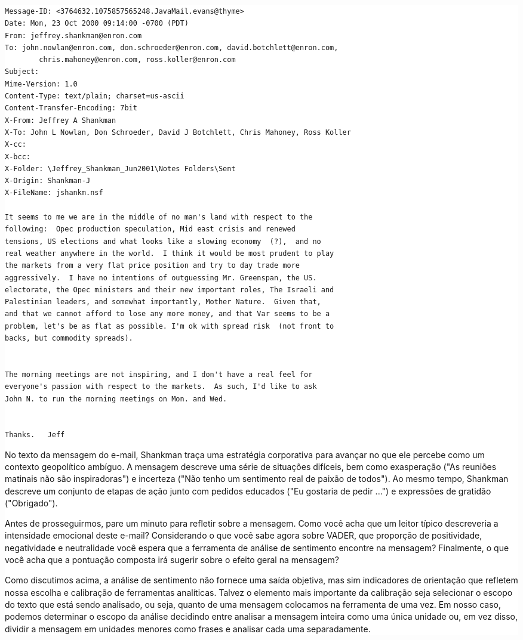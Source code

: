 ```
Message-ID: <3764632.1075857565248.JavaMail.evans@thyme>
Date: Mon, 23 Oct 2000 09:14:00 -0700 (PDT)
From: jeffrey.shankman@enron.com
To: john.nowlan@enron.com, don.schroeder@enron.com, david.botchlett@enron.com,
        chris.mahoney@enron.com, ross.koller@enron.com
Subject:
Mime-Version: 1.0
Content-Type: text/plain; charset=us-ascii
Content-Transfer-Encoding: 7bit
X-From: Jeffrey A Shankman
X-To: John L Nowlan, Don Schroeder, David J Botchlett, Chris Mahoney, Ross Koller
X-cc:
X-bcc:
X-Folder: \Jeffrey_Shankman_Jun2001\Notes Folders\Sent
X-Origin: Shankman-J
X-FileName: jshankm.nsf

It seems to me we are in the middle of no man's land with respect to the
following:  Opec production speculation, Mid east crisis and renewed
tensions, US elections and what looks like a slowing economy  (?),  and no
real weather anywhere in the world.  I think it would be most prudent to play
the markets from a very flat price position and try to day trade more
aggressively.  I have no intentions of outguessing Mr. Greenspan, the US.
electorate, the Opec ministers and their new important roles, The Israeli and
Palestinian leaders, and somewhat importantly, Mother Nature.  Given that,
and that we cannot afford to lose any more money, and that Var seems to be a
problem, let's be as flat as possible. I'm ok with spread risk  (not front to
backs, but commodity spreads).


The morning meetings are not inspiring, and I don't have a real feel for
everyone's passion with respect to the markets.  As such, I'd like to ask
John N. to run the morning meetings on Mon. and Wed.


Thanks.   Jeff
```

No texto da mensagem do e-mail, Shankman traça uma estratégia corporativa para avançar no que ele percebe como um contexto geopolítico ambíguo. A mensagem descreve uma série de situações difíceis, bem como exasperação ("As reuniões matinais não são inspiradoras") e incerteza ("Não tenho um sentimento real de paixão de todos"). Ao mesmo tempo, Shankman descreve um conjunto de etapas de ação junto com pedidos educados ("Eu gostaria de pedir ...") e expressões de gratidão ("Obrigado").

Antes de prosseguirmos, pare um minuto para refletir sobre a mensagem. Como você acha que um leitor típico descreveria a intensidade emocional deste e-mail? Considerando o que você sabe agora sobre VADER, que proporção de positividade, negatividade e neutralidade você espera que a ferramenta de análise de sentimento encontre na mensagem? Finalmente, o que você acha que a pontuação composta irá sugerir sobre o efeito geral na mensagem?

Como discutimos acima, a análise de sentimento não fornece uma saída objetiva, mas sim indicadores de orientação que refletem nossa escolha e calibração de ferramentas analíticas. Talvez o elemento mais importante da calibração seja selecionar o escopo do texto que está sendo analisado, ou seja, quanto de uma mensagem colocamos na ferramenta de uma vez. Em nosso caso, podemos determinar o escopo da análise decidindo entre analisar a mensagem inteira como uma única unidade ou, em vez disso, dividir a mensagem em unidades menores como frases e analisar cada uma separadamente.
